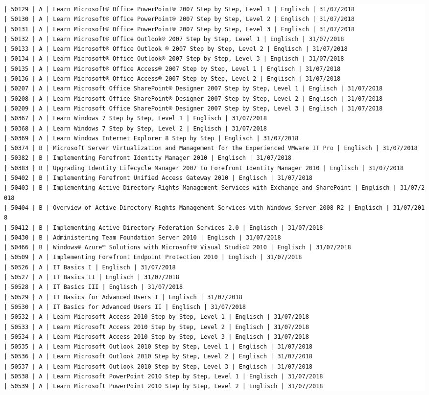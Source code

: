     | 50129 | A | Learn Microsoft® Office PowerPoint® 2007 Step by Step, Level 1 | Englisch | 31/07/2018
    | 50130 | A | Learn Microsoft® Office PowerPoint® 2007 Step by Step, Level 2 | Englisch | 31/07/2018
    | 50131 | A | Learn Microsoft® Office PowerPoint® 2007 Step by Step, Level 3 | Englisch | 31/07/2018
    | 50132 | A | Learn Microsoft® Office Outlook® 2007 Step by Step, Level 1 | Englisch | 31/07/2018
    | 50133 | A | Learn Microsoft® Office Outlook ® 2007 Step by Step, Level 2 | Englisch | 31/07/2018
    | 50134 | A | Learn Microsoft® Office Outlook® 2007 Step by Step, Level 3 | Englisch | 31/07/2018
    | 50135 | A | Learn Microsoft® Office Access® 2007 Step by Step, Level 1 | Englisch | 31/07/2018
    | 50136 | A | Learn Microsoft® Office Access® 2007 Step by Step, Level 2 | Englisch | 31/07/2018
    | 50207 | A | Learn Microsoft Office SharePoint® Designer 2007 Step by Step, Level 1 | Englisch | 31/07/2018
    | 50208 | A | Learn Microsoft Office SharePoint® Designer 2007 Step by Step, Level 2 | Englisch | 31/07/2018
    | 50209 | A | Learn Microsoft Office SharePoint® Designer 2007 Step by Step, Level 3 | Englisch | 31/07/2018
    | 50367 | A | Learn Windows 7 Step by Step, Level 1 | Englisch | 31/07/2018
    | 50368 | A | Learn Windows 7 Step by Step, Level 2 | Englisch | 31/07/2018
    | 50369 | A | Learn Windows Internet Explorer 8 Step by Step | Englisch | 31/07/2018
    | 50374 | B | Microsoft Server Virtualization and Management for the Experienced VMware IT Pro | Englisch | 31/07/2018
    | 50382 | B | Implementing Forefront Identity Manager 2010 | Englisch | 31/07/2018
    | 50383 | B | Upgrading Identity Lifecycle Manager 2007 to Forefront Identity Manager 2010 | Englisch | 31/07/2018
    | 50402 | B | Implementing Forefront Unified Access Gateway 2010 | Englisch | 31/07/2018
    | 50403 | B | Implementing Active Directory Rights Management Services with Exchange and SharePoint | Englisch | 31/07/2018
    | 50404 | B | Overview of Active Directory Rights Management Services with Windows Server 2008 R2 | Englisch | 31/07/2018
    | 50412 | B | Implementing Active Directory Federation Services 2.0 | Englisch | 31/07/2018
    | 50430 | B | Administering Team Foundation Server 2010 | Englisch | 31/07/2018
    | 50466 | B | Windows® Azure™ Solutions with Microsoft® Visual Studio® 2010 | Englisch | 31/07/2018
    | 50509 | A | Implementing Forefront Endpoint Protection 2010 | Englisch | 31/07/2018
    | 50526 | A | IT Basics I | Englisch | 31/07/2018
    | 50527 | A | IT Basics II | Englisch | 31/07/2018
    | 50528 | A | IT Basics III | Englisch | 31/07/2018
    | 50529 | A | IT Basics for Advanced Users I | Englisch | 31/07/2018
    | 50530 | A | IT Basics for Advanced Users II | Englisch | 31/07/2018
    | 50532 | A | Learn Microsoft Access 2010 Step by Step, Level 1 | Englisch | 31/07/2018
    | 50533 | A | Learn Microsoft Access 2010 Step by Step, Level 2 | Englisch | 31/07/2018
    | 50534 | A | Learn Microsoft Access 2010 Step by Step, Level 3 | Englisch | 31/07/2018
    | 50535 | A | Learn Microsoft Outlook 2010 Step by Step, Level 1 | Englisch | 31/07/2018
    | 50536 | A | Learn Microsoft Outlook 2010 Step by Step, Level 2 | Englisch | 31/07/2018
    | 50537 | A | Learn Microsoft Outlook 2010 Step by Step, Level 3 | Englisch | 31/07/2018
    | 50538 | A | Learn Microsoft PowerPoint 2010 Step by Step, Level 1 | Englisch | 31/07/2018
    | 50539 | A | Learn Microsoft PowerPoint 2010 Step by Step, Level 2 | Englisch | 31/07/2018